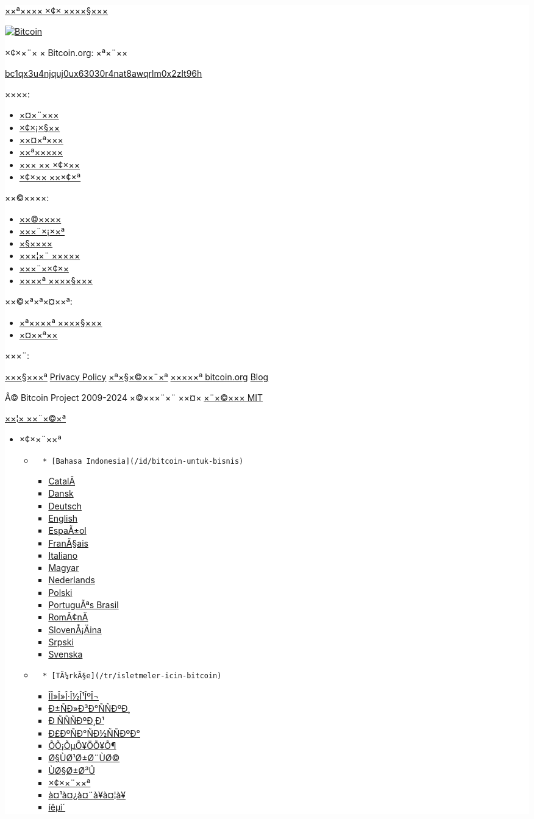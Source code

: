 [××ª×××× ×¢× ××××§×××](/he/getting-started)

[ ![Bitcoin](/img/icons/logo-footer.svg?1716491272) ](/he/)

×¢××¨× × Bitcoin.org: ×ª×¨××

[bc1qx3u4njquj0ux63030r4nat8awqrlm0x2zlt96h](bitcoin:bc1qx3u4njquj0ux63030r4nat8awqrlm0x2zlt96h)

××××:

  * [×¤×¨×××](/he/bitcoin-for-individuals)
  * [×¢×¡×§××](/he/bitcoin-for-businesses)
  * [××¤×ª×××](https://developer.bitcoin.org/)
  * [××ª×××××](/he/getting-started)
  * [××× ×× ×¢×××](/he/how-it-works)
  * [×¢××× ×××¢×ª](/he/you-need-to-know)

××©××××:

  * [××©××××](/he/resources)
  * [×××¨×¡××ª](/he/exchanges)
  * [×§××××](/he/community)
  * [×××¦×¨ ××××× ](/he/vocabulary)
  * [×××¨××¢××](/he/events)
  * [××××ª ××××§×××](/he/download)

××©×ª×ª×¤××ª:

  * [×ª××××ª ××××§×××](/he/support-bitcoin)
  * [×¤××ª××](/he/development)

×××¨:

[×××§×××ª](/he/legal) [Privacy Policy](/en/privacy)
[×ª×§×©××¨×ª](/he/press) [×××××ª bitcoin.org](/he/about-us)
[Blog](/en/blog)

Â© Bitcoin Project 2009-2024 ×©×××¨×¨ ××¤× [×¨×©××× MIT
](http://opensource.org/licenses/mit-license.php)

[××¦× ××¨×©×ª](/en/alerts)

  * ×¢××¨××ª
    *       * [Bahasa Indonesia](/id/bitcoin-untuk-bisnis)
      * [CatalÃ ](/ca/bitcoin-per-empreses)
      * [Dansk](/da/bitcoin-for-virksomheder)
      * [Deutsch](/de/bitcoin-fuer-unternehmen)
      * [English](/en/bitcoin-for-businesses)
      * [EspaÃ±ol](/es/bitcoin-para-empresas)
      * [FranÃ§ais](/fr/bitcoin-pour-entreprises)
      * [Italiano](/it/bitcoin-per-imprese)
      * [Magyar](/hu/bitcoin-vallalkozasoknak)
      * [Nederlands](/nl/bitcoin-voor-bedrijven)
      * [Polski](/pl/bitcoin-dla-biznesu)
      * [PortuguÃªs Brasil](/pt_BR/bitcoin-para-empresas)
      * [RomÃ¢nÄ](/ro/bitcoin-pentru-companii)
      * [SlovenÅ¡Äina](/sl/bitcoin-za-podjetja)
      * [Srpski](/sr/bitkoin-za-preduzeca)
      * [Svenska](/sv/bitcoin-for-foretag)
    *       * [TÃ¼rkÃ§e](/tr/isletmeler-icin-bitcoin)
      * [ÎÎ»Î»Î·Î½Î¹ÎºÎ¬](/el/bitcoin-for-businesses)
      * [Ð±ÑÐ»Ð³Ð°ÑÑÐºÐ¸](/bg/bitcoin-for-businesses)
      * [Ð ÑÑÑÐºÐ¸Ð¹](/ru/bitcoin-for-businesses)
      * [Ð£ÐºÑÐ°ÑÐ½ÑÑÐºÐ°](/uk/bitcoin-for-businesses)
      * [ÕÕ¡ÕµÕ¥ÖÕ¥Õ¶](/hy/bitcoin-for-businesses)
      * [Ø§ÙØ¹Ø±Ø¨ÙØ©](/ar/bitcoin-for-businesses)
      * [ÙØ§Ø±Ø³Û](/fa/bitcoin-for-businesses)
      * [×¢××¨××ª](/he/bitcoin-for-businesses)
      * [à¤¹à¤¿à¤¨à¥à¤¦à¥](/hi/bitcoin-for-businesses)
      * [íêµ­ì´](/ko/bitcoin-for-businesses)